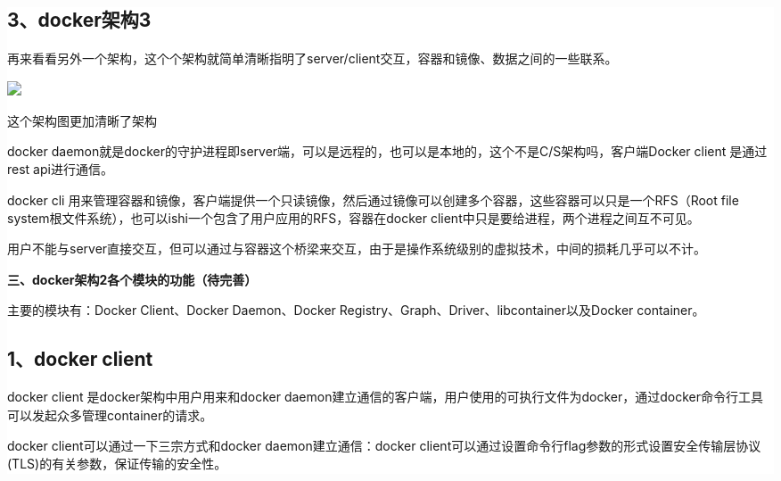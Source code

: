 



## 3、docker架构3





再来看看另外一个架构，这个个架构就简单清晰指明了server/client交互，容器和镜像、数据之间的一些联系。





![](https://java-tutorial.oss-cn-shanghai.aliyuncs.com/20230408120558.png)





这个架构图更加清晰了架构





docker daemon就是docker的守护进程即server端，可以是远程的，也可以是本地的，这个不是C/S架构吗，客户端Docker client 是通过rest api进行通信。





docker cli 用来管理容器和镜像，客户端提供一个只读镜像，然后通过镜像可以创建多个容器，这些容器可以只是一个RFS（Root file system根文件系统），也可以ishi一个包含了用户应用的RFS，容器在docker client中只是要给进程，两个进程之间互不可见。





用户不能与server直接交互，但可以通过与容器这个桥梁来交互，由于是操作系统级别的虚拟技术，中间的损耗几乎可以不计。





**三、docker架构2各个模块的功能（待完善）**





主要的模块有：Docker Client、Docker Daemon、Docker Registry、Graph、Driver、libcontainer以及Docker container。





## 1、docker client





docker client 是docker架构中用户用来和docker daemon建立通信的客户端，用户使用的可执行文件为docker，通过docker命令行工具可以发起众多管理container的请求。





docker client可以通过一下三宗方式和docker daemon建立通信：docker client可以通过设置命令行flag参数的形式设置安全传输层协议(TLS)的有关参数，保证传输的安全性。
